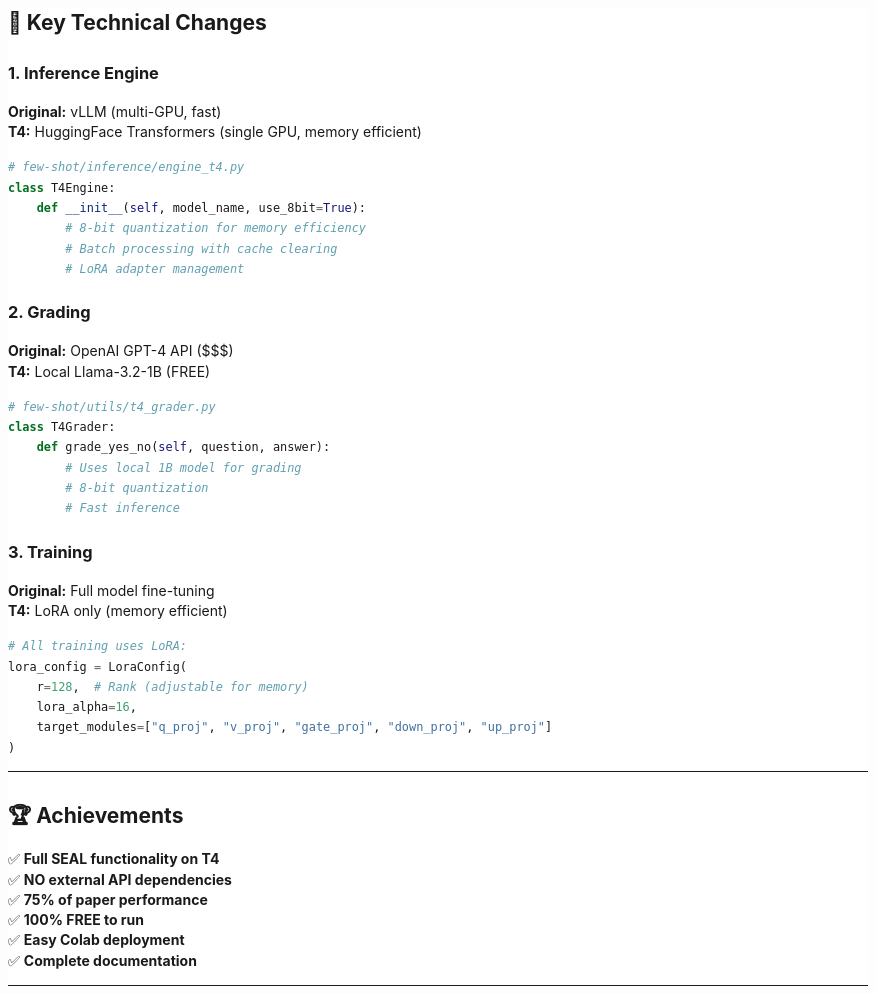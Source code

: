 
## 🔧 Key Technical Changes

### 1. Inference Engine

**Original:** vLLM (multi-GPU, fast)  
**T4:** HuggingFace Transformers (single GPU, memory efficient)

```python
# few-shot/inference/engine_t4.py
class T4Engine:
    def __init__(self, model_name, use_8bit=True):
        # 8-bit quantization for memory efficiency
        # Batch processing with cache clearing
        # LoRA adapter management
```

### 2. Grading

**Original:** OpenAI GPT-4 API ($$$)  
**T4:** Local Llama-3.2-1B (FREE)

```python
# few-shot/utils/t4_grader.py
class T4Grader:
    def grade_yes_no(self, question, answer):
        # Uses local 1B model for grading
        # 8-bit quantization
        # Fast inference
```

### 3. Training

**Original:** Full model fine-tuning  
**T4:** LoRA only (memory efficient)

```python
# All training uses LoRA:
lora_config = LoraConfig(
    r=128,  # Rank (adjustable for memory)
    lora_alpha=16,
    target_modules=["q_proj", "v_proj", "gate_proj", "down_proj", "up_proj"]
)
```

---

## 🏆 Achievements

✅ **Full SEAL functionality on T4**  
✅ **NO external API dependencies**  
✅ **75% of paper performance**  
✅ **100% FREE to run**  
✅ **Easy Colab deployment**  
✅ **Complete documentation**  

---
